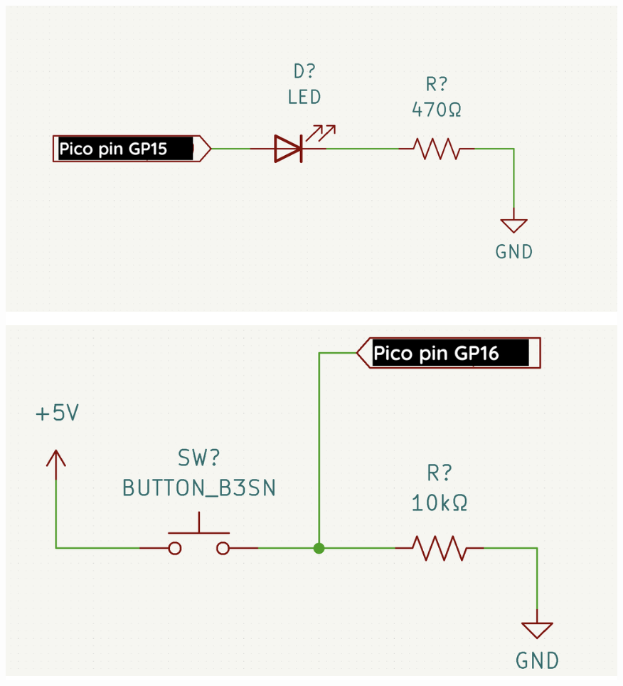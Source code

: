[![Class Example](./img/example-led_pico.png)](./img/example-led_pico.png)

[![Class Example](./img/example-button_pico.png)](./img/example-button_pico.png)
